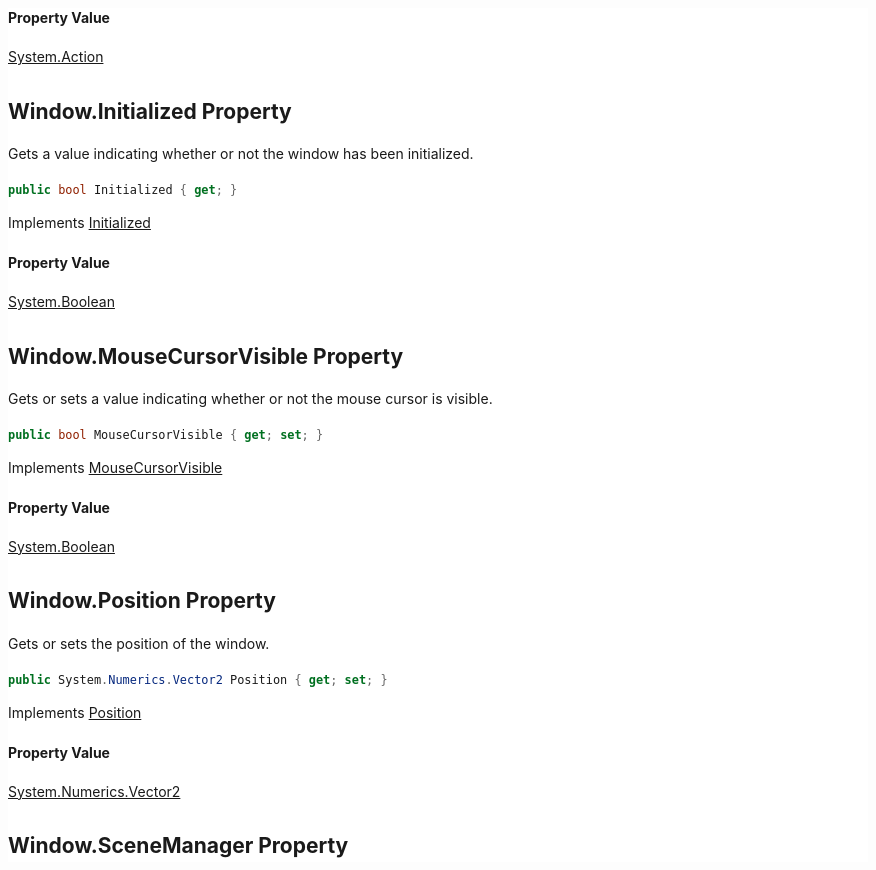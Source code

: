 #### Property Value
[System.Action](https://docs.microsoft.com/en-us/dotnet/api/System.Action 'System.Action')

<a name='Velaptor.UI.Window.Initialized'></a>

## Window.Initialized Property

Gets a value indicating whether or not the window has been initialized.

```csharp
public bool Initialized { get; }
```

Implements [Initialized](Velaptor.UI.IWindow.md#Velaptor.UI.IWindow.Initialized 'Velaptor.UI.IWindow.Initialized')

#### Property Value
[System.Boolean](https://docs.microsoft.com/en-us/dotnet/api/System.Boolean 'System.Boolean')

<a name='Velaptor.UI.Window.MouseCursorVisible'></a>

## Window.MouseCursorVisible Property

Gets or sets a value indicating whether or not the mouse cursor is visible.

```csharp
public bool MouseCursorVisible { get; set; }
```

Implements [MouseCursorVisible](Velaptor.UI.IWindow.md#Velaptor.UI.IWindow.MouseCursorVisible 'Velaptor.UI.IWindow.MouseCursorVisible')

#### Property Value
[System.Boolean](https://docs.microsoft.com/en-us/dotnet/api/System.Boolean 'System.Boolean')

<a name='Velaptor.UI.Window.Position'></a>

## Window.Position Property

Gets or sets the position of the window.

```csharp
public System.Numerics.Vector2 Position { get; set; }
```

Implements [Position](Velaptor.UI.IWindow.md#Velaptor.UI.IWindow.Position 'Velaptor.UI.IWindow.Position')

#### Property Value
[System.Numerics.Vector2](https://docs.microsoft.com/en-us/dotnet/api/System.Numerics.Vector2 'System.Numerics.Vector2')

<a name='Velaptor.UI.Window.SceneManager'></a>

## Window.SceneManager Property
